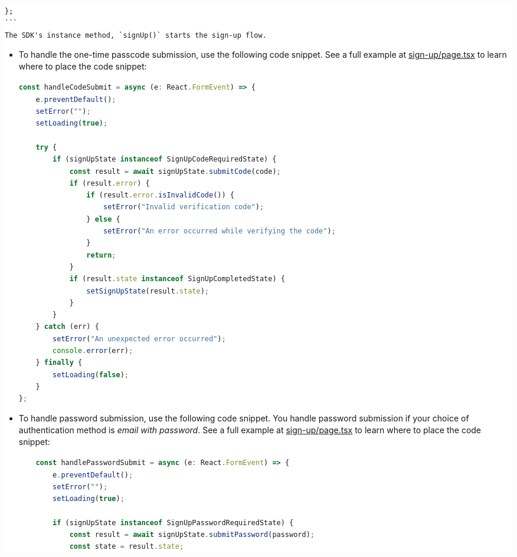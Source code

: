     };
    ```
    The SDK's instance method, `signUp()` starts the sign-up flow.
    
- To handle the one-time passcode submission, use the following code snippet. See a full example at [sign-up/page.tsx](https://github.com/Azure-Samples/ms-identity-ciam-native-javascript-samples/blob/main/typescript/native-auth/react-nextjs-sample/src/app/sign-up/page.tsx) to learn where to place the code snippet:

    ```typescript
    const handleCodeSubmit = async (e: React.FormEvent) => {
        e.preventDefault();
        setError("");
        setLoading(true);
    
        try {
            if (signUpState instanceof SignUpCodeRequiredState) {
                const result = await signUpState.submitCode(code);
                if (result.error) {
                    if (result.error.isInvalidCode()) {
                        setError("Invalid verification code");
                    } else {
                        setError("An error occurred while verifying the code");
                    }
                    return;
                }
                if (result.state instanceof SignUpCompletedState) {
                    setSignUpState(result.state);
                }
            }
        } catch (err) {
            setError("An unexpected error occurred");
            console.error(err);
        } finally {
            setLoading(false);
        }
    };
    ```


- To handle password submission, use the following code snippet. You handle password submission if your choice of authentication method is *email with password*. See a full example at [sign-up/page.tsx](https://github.com/Azure-Samples/ms-identity-ciam-native-javascript-samples/blob/main/typescript/native-auth/react-nextjs-sample/src/app/sign-up/page.tsx) to learn where to place the code snippet:

    ```typescript
        const handlePasswordSubmit = async (e: React.FormEvent) => {
            e.preventDefault();
            setError("");
            setLoading(true);
    
            if (signUpState instanceof SignUpPasswordRequiredState) {
                const result = await signUpState.submitPassword(password);
                const state = result.state;
    